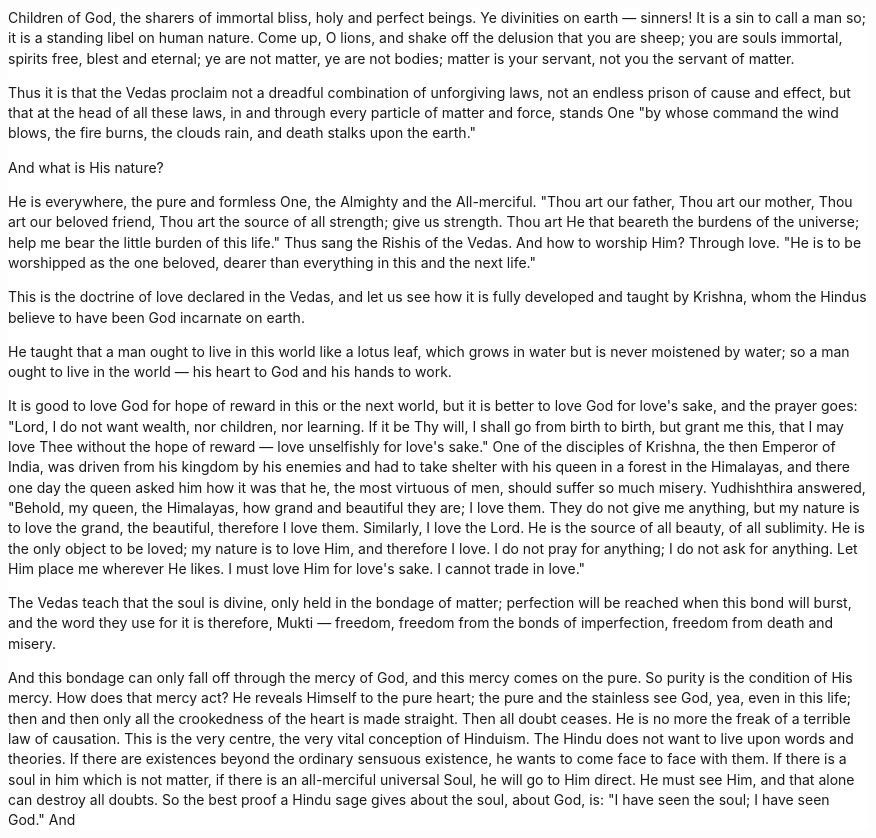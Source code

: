 Children of God, the sharers of immortal bliss, holy and perfect beings.
Ye divinities on earth — sinners! It is a sin to call a man so; it is a
standing libel on human nature. Come up, O lions, and shake off the
delusion that you are sheep; you are souls immortal, spirits free, blest
and eternal; ye are not matter, ye are not bodies; matter is your
servant, not you the servant of matter.

Thus it is that the Vedas proclaim not a dreadful combination of
unforgiving laws, not an endless prison of cause and effect, but that at
the head of all these laws, in and through every particle of matter and
force, stands One "by whose command the wind blows, the fire burns, the
clouds rain, and death stalks upon the earth."

And what is His nature?

He is everywhere, the pure and formless One, the Almighty and the
All-merciful. "Thou art our father, Thou art our mother, Thou art our
beloved friend, Thou art the source of all strength; give us strength.
Thou art He that beareth the burdens of the universe; help me bear the
little burden of this life." Thus sang the Rishis of the Vedas. And how
to worship Him? Through love. "He is to be worshipped as the one
beloved, dearer than everything in this and the next life."

This is the doctrine of love declared in the Vedas, and let us see how
it is fully developed and taught by Krishna, whom the Hindus believe to
have been God incarnate on earth.

He taught that a man ought to live in this world like a lotus leaf,
which grows in water but is never moistened by water; so a man ought to
live in the world — his heart to God and his hands to work.

It is good to love God for hope of reward in this or the next world, but
it is better to love God for love's sake, and the prayer goes: "Lord, I
do not want wealth, nor children, nor learning. If it be Thy will, I
shall go from birth to birth, but grant me this, that I may love Thee
without the hope of reward — love unselfishly for love's sake." One of
the disciples of Krishna, the then Emperor of India, was driven from his
kingdom by his enemies and had to take shelter with his queen in a
forest in the Himalayas, and there one day the queen asked him how it
was that he, the most virtuous of men, should suffer so much misery.
Yudhishthira answered, "Behold, my queen, the Himalayas, how grand and
beautiful they are; I love them. They do not give me anything, but my
nature is to love the grand, the beautiful, therefore I love them.
Similarly, I love the Lord. He is the source of all beauty, of all
sublimity. He is the only object to be loved; my nature is to love Him,
and therefore I love. I do not pray for anything; I do not ask for
anything. Let Him place me wherever He likes. I must love Him for love's
sake. I cannot trade in love."

The Vedas teach that the soul is divine, only held in the bondage of
matter; perfection will be reached when this bond will burst, and the
word they use for it is therefore, Mukti — freedom, freedom from the
bonds of imperfection, freedom from death and misery.

And this bondage can only fall off through the mercy of God, and this
mercy comes on the pure. So purity is the condition of His mercy. How
does that mercy act? He reveals Himself to the pure heart; the pure and
the stainless see God, yea, even in this life; then and then only all
the crookedness of the heart is made straight. Then all doubt ceases. He
is no more the freak of a terrible law of causation. This is the very
centre, the very vital conception of Hinduism. The Hindu does not want
to live upon words and theories. If there are existences beyond the
ordinary sensuous existence, he wants to come face to face with them. If
there is a soul in him which is not matter, if there is an all-merciful
universal Soul, he will go to Him direct. He must see Him, and that
alone can destroy all doubts. So the best proof a Hindu sage gives about
the soul, about God, is: "I have seen the soul; I have seen God." And